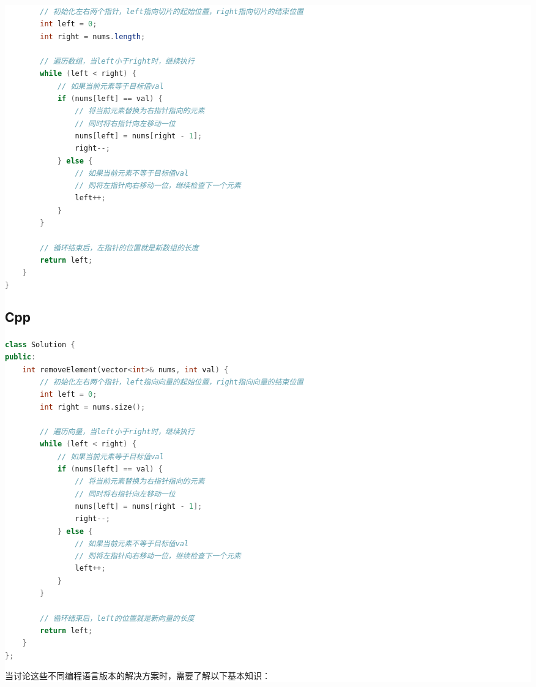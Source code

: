 ```Java
        // 初始化左右两个指针，left指向切片的起始位置，right指向切片的结束位置
        int left = 0;
        int right = nums.length;

        // 遍历数组，当left小于right时，继续执行
        while (left < right) {
            // 如果当前元素等于目标值val
            if (nums[left] == val) {
                // 将当前元素替换为右指针指向的元素
                // 同时将右指针向左移动一位
                nums[left] = nums[right - 1];
                right--;
            } else {
                // 如果当前元素不等于目标值val
                // 则将左指针向右移动一位，继续检查下一个元素
                left++;
            }
        }

        // 循环结束后，左指针的位置就是新数组的长度
        return left;
    }
}

```
## Cpp
```Cpp
class Solution {
public:
    int removeElement(vector<int>& nums, int val) {
        // 初始化左右两个指针，left指向向量的起始位置，right指向向量的结束位置
        int left = 0;
        int right = nums.size();

        // 遍历向量，当left小于right时，继续执行
        while (left < right) {
            // 如果当前元素等于目标值val
            if (nums[left] == val) {
                // 将当前元素替换为右指针指向的元素
                // 同时将右指针向左移动一位
                nums[left] = nums[right - 1];
                right--;
            } else {
                // 如果当前元素不等于目标值val
                // 则将左指针向右移动一位，继续检查下一个元素
                left++;
            }
        }

        // 循环结束后，left的位置就是新向量的长度
        return left;
    }
};

```
当讨论这些不同编程语言版本的解决方案时，需要了解以下基本知识：

